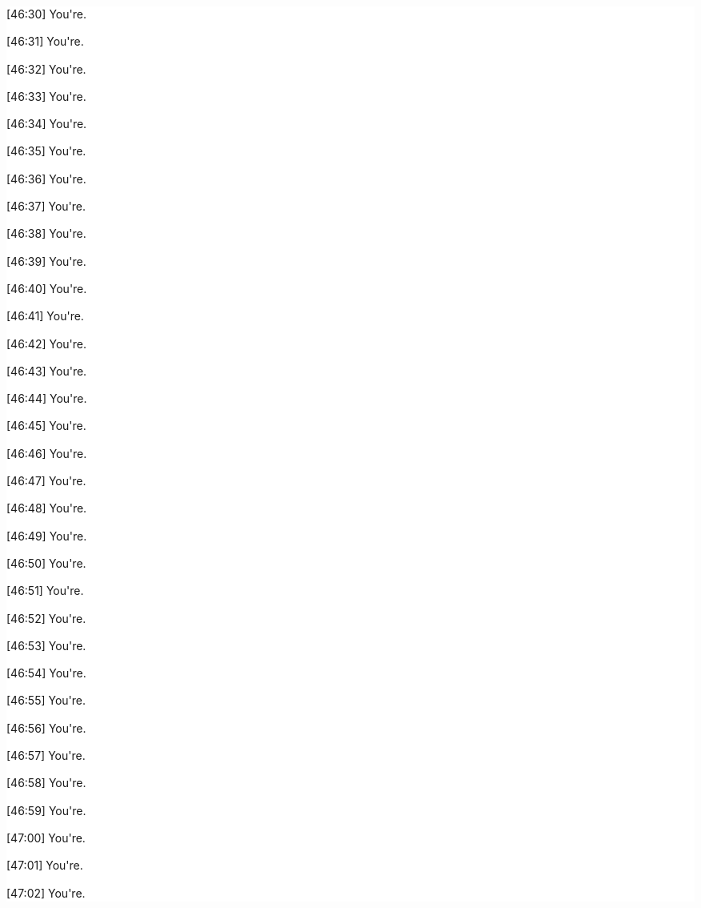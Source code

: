 [46:30] You're.

[46:31] You're.

[46:32] You're.

[46:33] You're.

[46:34] You're.

[46:35] You're.

[46:36] You're.

[46:37] You're.

[46:38] You're.

[46:39] You're.

[46:40] You're.

[46:41] You're.

[46:42] You're.

[46:43] You're.

[46:44] You're.

[46:45] You're.

[46:46] You're.

[46:47] You're.

[46:48] You're.

[46:49] You're.

[46:50] You're.

[46:51] You're.

[46:52] You're.

[46:53] You're.

[46:54] You're.

[46:55] You're.

[46:56] You're.

[46:57] You're.

[46:58] You're.

[46:59] You're.

[47:00] You're.

[47:01] You're.

[47:02] You're.
